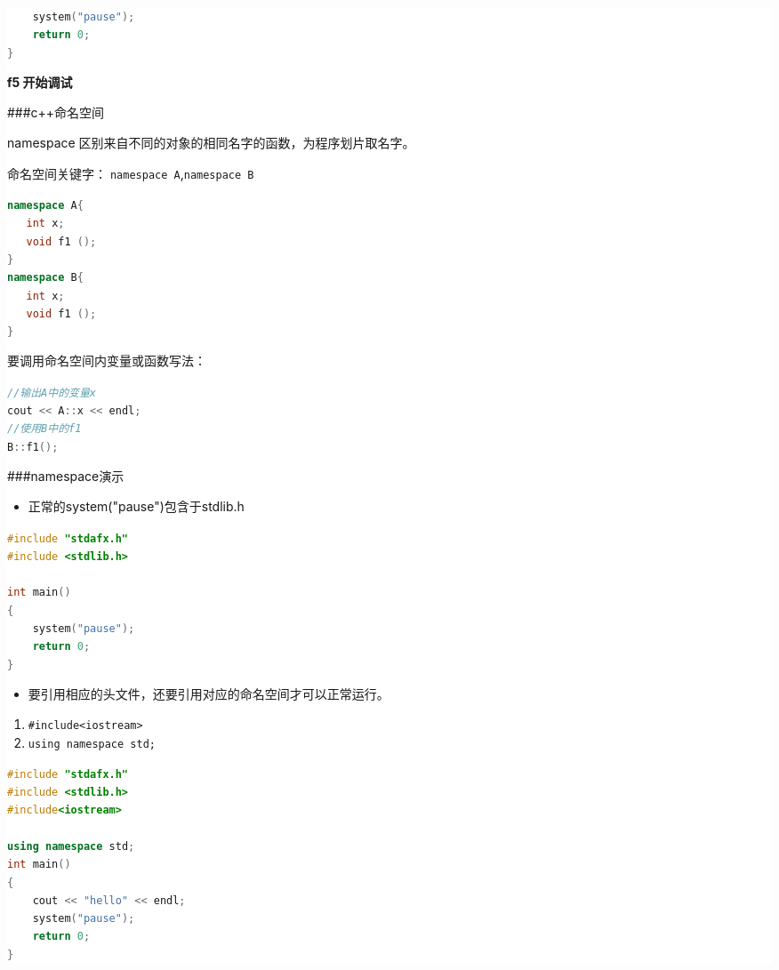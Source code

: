 ```c++
	system("pause");
    return 0;
}
```

**f5 开始调试**

###c++命名空间

namespace 区别来自不同的对象的相同名字的函数，为程序划片取名字。

命名空间关键字：
`namespace A`,`namespace B`

```c++
namespace A{
   int x;
   void f1 ();
}
namespace B{
   int x;
   void f1 ();
}
```
要调用命名空间内变量或函数写法：

```c++
//输出A中的变量x
cout << A::x << endl;
//使用B中的f1
B::f1();
```

###namespace演示
- 正常的system("pause")包含于stdlib.h

```c++
#include "stdafx.h"
#include <stdlib.h>

int main()
{
	system("pause");
	return 0;
}
```
- 要引用相应的头文件，还要引用对应的命名空间才可以正常运行。

1. `#include<iostream>`
2. `using namespace std;`

```c++
#include "stdafx.h"
#include <stdlib.h>
#include<iostream>

using namespace std;
int main()
{
	cout << "hello" << endl;
	system("pause");
	return 0;
}
```
